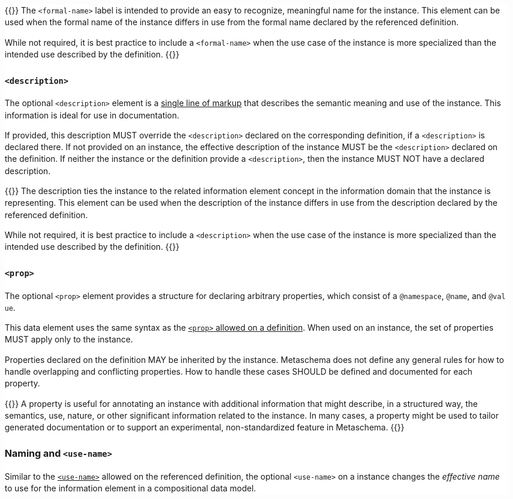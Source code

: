 {{<callout>}}
The `<formal-name>` label is intended to provide an easy to recognize, meaningful name for the instance. This element can be used when the formal name of the instance differs in use from the formal name declared by the referenced definition.

While not required, it is best practice to include a `<formal-name>` when the use case of the instance is more specialized than the intended use described by the definition.
{{</callout>}}

### `<description>`

The optional `<description>` element is a [single line of markup](/specification/datatypes/#markup-line) that describes the semantic meaning and use of the instance. This information is ideal for use in documentation.

If provided, this description MUST override the `<description>` declared on the corresponding definition, if a `<description>` is declared there. If not provided on an instance, the effective description of the instance MUST be the `<description>` declared on the definition. If neither the instance or the definition provide a `<description>`, then the instance MUST NOT have a declared description.

{{<callout>}}
The description ties the instance to the related information element concept in the information domain that the instance is representing. This element can be used when the description of the instance differs in use from the description declared by the referenced definition.

While not required, it is best practice to include a `<description>` when the use case of the instance is more specialized than the intended use described by the definition.
{{</callout>}}

### `<prop>`

The optional `<prop>` element provides a structure for declaring arbitrary properties, which consist of a `@namespace`, `@name`, and `@value`.

This data element uses the same syntax as the [`<prop>` allowed on a definition](/specification/syntax/definitions/#prop). When used on an instance, the set of properties MUST apply only to the instance.

Properties declared on the definition MAY be inherited by the instance. Metaschema does not define any general rules for how to handle overlapping and conflicting properties. How to handle these cases SHOULD be defined and documented for each property.

{{<callout>}}
A property is useful for annotating an instance with additional information that might describe, in a structured way, the semantics, use, nature, or other significant information related to the instance. In many cases, a property might be used to tailor generated documentation or to support an experimental, non-standardized feature in Metaschema.
{{</callout>}}

### Naming and `<use-name>`

Similar to the [`<use-name>`](/specification/syntax/definitions/#naming-and-use-name) allowed on the referenced definition, the optional `<use-name>` on a instance changes the *effective name* to use for the information element in a compositional data model.
